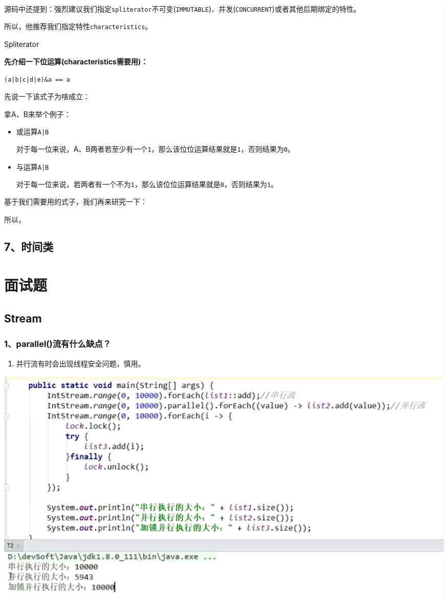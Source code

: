
源码中还提到：强烈建议我们指定`spliterator`不可变(`IMMUTABLE`)、并发(`CONCURRENT`)或者其他后期绑定的特性。

所以，他推荐我们指定特性`characteristics`。



Spliterator



**先介绍一下位运算(characteristics需要用)：**

`(a|b|c|d|e)&a == a`

先说一下该式子为啥成立：

拿A、B来举个例子：

- 或运算`A|B`

  对于每一位来说，A、B两者若至少有一个`1`，那么该位位运算结果就是`1`，否则结果为`0`。

- 与运算`A|B`

  对于每一位来说，若两者有一个不为`1`，那么该位位运算结果就是`0`，否则结果为`1`。

基于我们需要用的式子，我们再来研究一下：



所以，



## 7、时间类



# 面试题

## Stream

### 1、parallel()流有什么缺点？

1. 并行流有时会出现线程安全问题，慎用。

![image-20230217185142507](.Java8新特性.assets/image-20230217185142507.png)
